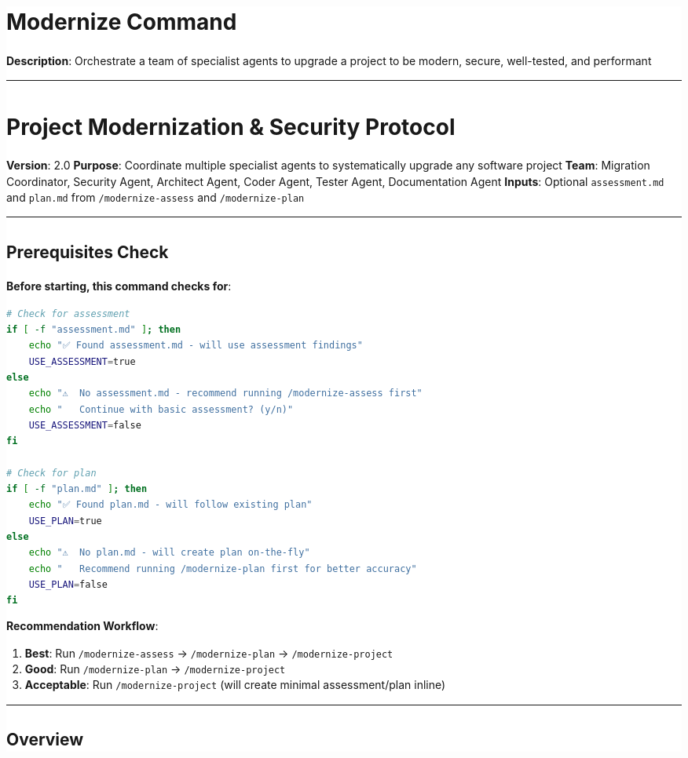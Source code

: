 # Modernize Command

**Description**: Orchestrate a team of specialist agents to upgrade a project to be modern, secure, well-tested, and performant

---

# Project Modernization & Security Protocol

**Version**: 2.0
**Purpose**: Coordinate multiple specialist agents to systematically upgrade any software project
**Team**: Migration Coordinator, Security Agent, Architect Agent, Coder Agent, Tester Agent, Documentation Agent
**Inputs**: Optional `assessment.md` and `plan.md` from `/modernize-assess` and `/modernize-plan`

---

## Prerequisites Check

**Before starting, this command checks for**:

```bash
# Check for assessment
if [ -f "assessment.md" ]; then
    echo "✅ Found assessment.md - will use assessment findings"
    USE_ASSESSMENT=true
else
    echo "⚠️  No assessment.md - recommend running /modernize-assess first"
    echo "   Continue with basic assessment? (y/n)"
    USE_ASSESSMENT=false
fi

# Check for plan
if [ -f "plan.md" ]; then
    echo "✅ Found plan.md - will follow existing plan"
    USE_PLAN=true
else
    echo "⚠️  No plan.md - will create plan on-the-fly"
    echo "   Recommend running /modernize-plan first for better accuracy"
    USE_PLAN=false
fi
```

**Recommendation Workflow**:
1. **Best**: Run `/modernize-assess` → `/modernize-plan` → `/modernize-project`
2. **Good**: Run `/modernize-plan` → `/modernize-project`
3. **Acceptable**: Run `/modernize-project` (will create minimal assessment/plan inline)

---

## Overview
